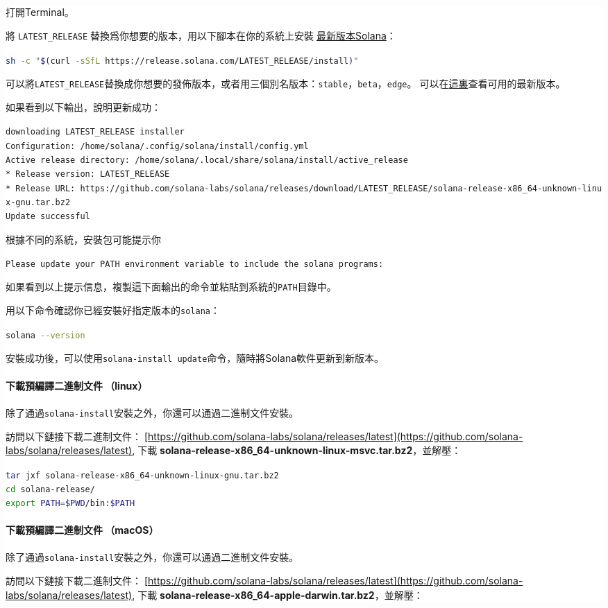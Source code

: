 打開Terminal。

將 `LATEST_RELEASE` 替換爲你想要的版本，用以下腳本在你的系統上安裝 [最新版本Solana](https://github.com/solana-labs/solana/releases)：

```bash
sh -c "$(curl -sSfL https://release.solana.com/LATEST_RELEASE/install)"
```

可以將`LATEST_RELEASE`替換成你想要的發佈版本，或者用三個別名版本：`stable`，`beta`，`edge`。
可以在[這裏](https://github.com/solana-labs/solana/releases)查看可用的最新版本。

如果看到以下輸出，說明更新成功：

```text
downloading LATEST_RELEASE installer
Configuration: /home/solana/.config/solana/install/config.yml
Active release directory: /home/solana/.local/share/solana/install/active_release
* Release version: LATEST_RELEASE
* Release URL: https://github.com/solana-labs/solana/releases/download/LATEST_RELEASE/solana-release-x86_64-unknown-linux-gnu.tar.bz2
Update successful
```

根據不同的系統，安裝包可能提示你

```bash
Please update your PATH environment variable to include the solana programs:
```

如果看到以上提示信息，複製這下面輸出的命令並粘貼到系統的`PATH`目錄中。

用以下命令確認你已經安裝好指定版本的`solana`：

```bash
solana --version
```

安裝成功後，可以使用`solana-install update`命令，隨時將Solana軟件更新到新版本。

#### 下載預編譯二進制文件 （linux）

除了通過`solana-install`安裝之外，你還可以通過二進制文件安裝。

訪問以下鏈接下載二進制文件：
[https://github.com/solana-labs/solana/releases/latest](https://github.com/solana-labs/solana/releases/latest),
下載 **solana-release-x86_64-unknown-linux-msvc.tar.bz2**，並解壓：

```bash
tar jxf solana-release-x86_64-unknown-linux-gnu.tar.bz2
cd solana-release/
export PATH=$PWD/bin:$PATH
```

#### 下載預編譯二進制文件 （macOS）

除了通過`solana-install`安裝之外，你還可以通過二進制文件安裝。

訪問以下鏈接下載二進制文件：
[https://github.com/solana-labs/solana/releases/latest](https://github.com/solana-labs/solana/releases/latest),
下載 **solana-release-x86_64-apple-darwin.tar.bz2**，並解壓：
